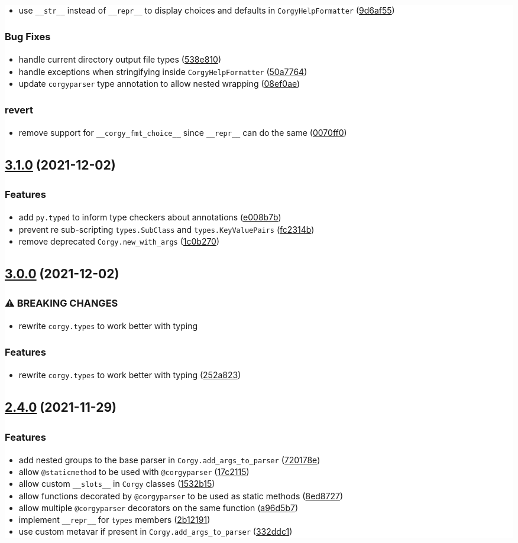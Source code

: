 * use `__str__` instead of `__repr__` to display choices and defaults in `CorgyHelpFormatter` ([9d6af55](https://github.com/jayanthkoushik/corgy/commit/9d6af55ee1700d42450242614c20d93170c7987f))


### Bug Fixes

* handle current directory output file types ([538e810](https://github.com/jayanthkoushik/corgy/commit/538e810dee583e1c2e8a6e63d7356f457f6b302c))
* handle exceptions when stringifying inside `CorgyHelpFormatter` ([50a7764](https://github.com/jayanthkoushik/corgy/commit/50a77641f1d3f498a14b9b09b11b603594907600))
* update `corgyparser` type annotation to allow nested wrapping ([08ef0ae](https://github.com/jayanthkoushik/corgy/commit/08ef0ae89e658291d1191b34d899978fa6c3f115))


### revert

* remove support for `__corgy_fmt_choice__` since `__repr__` can do the same ([0070ff0](https://github.com/jayanthkoushik/corgy/commit/0070ff0cf4da1bcb38327bc6a2d32d864e1db34b))

## [3.1.0](https://github.com/jayanthkoushik/corgy/compare/v3.0.0...v3.1.0) (2021-12-02)


### Features

* add `py.typed` to inform type checkers about annotations ([e008b7b](https://github.com/jayanthkoushik/corgy/commit/e008b7bd73cd51c06102cc688111b539db904159))
* prevent re sub-scripting `types.SubClass` and `types.KeyValuePairs` ([fc2314b](https://github.com/jayanthkoushik/corgy/commit/fc2314b7a6c3a0b1f6bd1b85bfefc4a7b98d76d3))
* remove deprecated `Corgy.new_with_args` ([1c0b270](https://github.com/jayanthkoushik/corgy/commit/1c0b27088cdbe21f9428e78567500cd43bd8e234))

## [3.0.0](https://github.com/jayanthkoushik/corgy/compare/v2.4.0...v3.0.0) (2021-12-02)


### ⚠ BREAKING CHANGES

* rewrite `corgy.types` to work better with typing

### Features

* rewrite `corgy.types` to work better with typing ([252a823](https://github.com/jayanthkoushik/corgy/commit/252a82336d5a4b1fe2ef9dfc8bc31e1c15921bfd))

## [2.4.0](https://github.com/jayanthkoushik/corgy/compare/v2.3.0...v2.4.0) (2021-11-29)


### Features

* add nested groups to the base parser in `Corgy.add_args_to_parser` ([720178e](https://github.com/jayanthkoushik/corgy/commit/720178e7ff2a8de24c590346713ed55c197b20f5))
* allow `@staticmethod` to be used with `@corgyparser` ([17c2115](https://github.com/jayanthkoushik/corgy/commit/17c2115017cfb35b470da200b9377ee1ba75aca8))
* allow custom `__slots__` in `Corgy` classes ([1532b15](https://github.com/jayanthkoushik/corgy/commit/1532b15d3b167955294a83c61ad161e7394708b8))
* allow functions decorated by `@corgyparser` to be used as static methods ([8ed8727](https://github.com/jayanthkoushik/corgy/commit/8ed8727a955dea5cb6f53ffad4621756ceb3d6bc))
* allow multiple `@corgyparser` decorators on the same function ([a96d5b7](https://github.com/jayanthkoushik/corgy/commit/a96d5b7a4cef9edcc78e6a0611634174fbbbf49d))
* implement `__repr__` for `types` members ([2b12191](https://github.com/jayanthkoushik/corgy/commit/2b12191f30032704a099a4a70d61ccc5493b2c46))
* use custom metavar if present in `Corgy.add_args_to_parser` ([332ddc1](https://github.com/jayanthkoushik/corgy/commit/332ddc1e155ef0146e02fe37b5b8b2a129f99e1d))